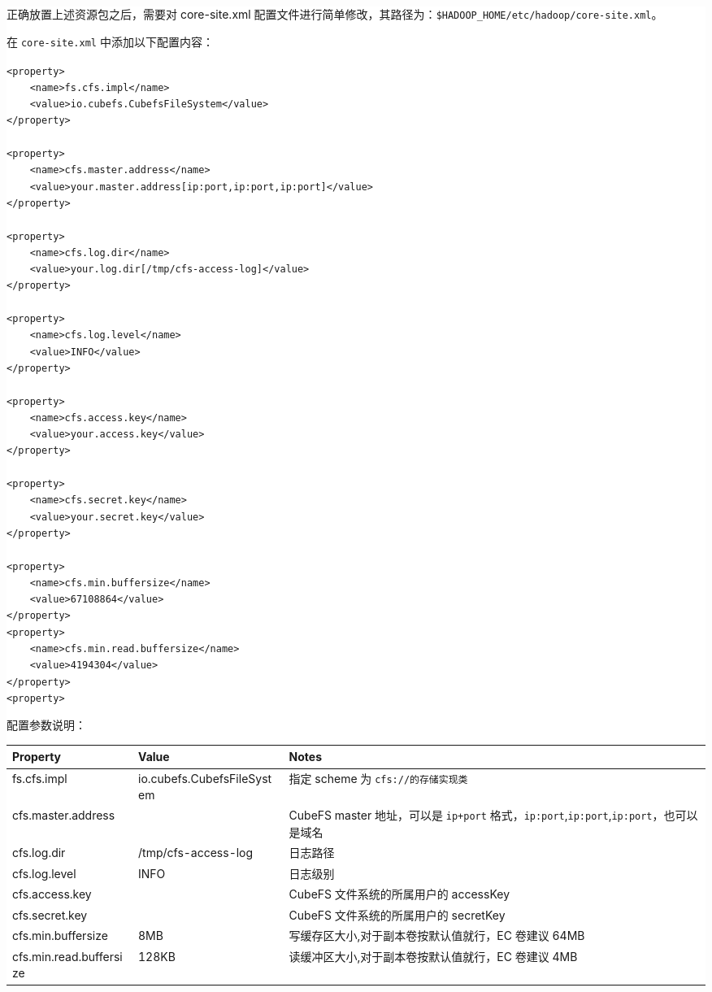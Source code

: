 正确放置上述资源包之后，需要对 core-site.xml 配置文件进行简单修改，其路径为：`$HADOOP_HOME/etc/hadoop/core-site.xml`。

在 `core-site.xml` 中添加以下配置内容：

```yuml
<property>
	<name>fs.cfs.impl</name>
	<value>io.cubefs.CubefsFileSystem</value>
</property>

<property>
	<name>cfs.master.address</name>
	<value>your.master.address[ip:port,ip:port,ip:port]</value>
</property>

<property>
	<name>cfs.log.dir</name>   
	<value>your.log.dir[/tmp/cfs-access-log]</value>
</property>

<property>
	<name>cfs.log.level</name> 
	<value>INFO</value>
</property>

<property>
    <name>cfs.access.key</name>
    <value>your.access.key</value>
</property>

<property>
    <name>cfs.secret.key</name>
    <value>your.secret.key</value>
</property>

<property>
    <name>cfs.min.buffersize</name>
    <value>67108864</value>
</property>
<property>
    <name>cfs.min.read.buffersize</name>
    <value>4194304</value>
</property>
<property>
```

配置参数说明：

| Property                | Value                      | Notes                                                               |
|:------------------------|:---------------------------|:--------------------------------------------------------------------|
| fs.cfs.impl             | io.cubefs.CubefsFileSystem | 指定 scheme 为 `cfs://的存储实现类`                                             |
| cfs.master.address      |                            | CubeFS master 地址，可以是 `ip+port` 格式，`ip:port`,`ip:port`,`ip:port`，也可以是域名 |
| cfs.log.dir             | /tmp/cfs-access-log        | 日志路径                                                                |
| cfs.log.level           | INFO                       | 日志级别                                                                |
| cfs.access.key          |                            | CubeFS 文件系统的所属用户的 accessKey                                         |
| cfs.secret.key          |                            | CubeFS 文件系统的所属用户的 secretKey                                         |
| cfs.min.buffersize      | 8MB                        | 写缓存区大小,对于副本卷按默认值就行，EC 卷建议 64MB                                        |
| cfs.min.read.buffersize | 128KB                      | 读缓冲区大小,对于副本卷按默认值就行，EC 卷建议 4MB                                         |
